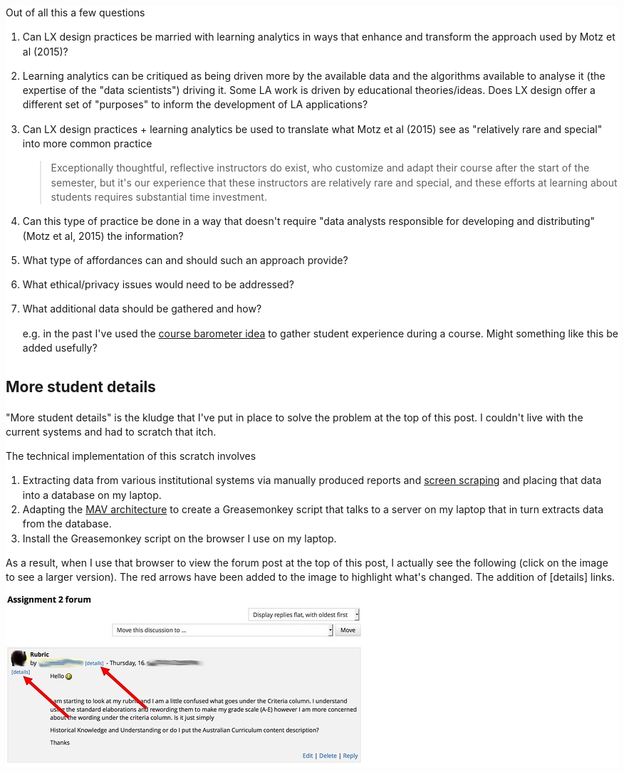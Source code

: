 Out of all this a few questions

1. Can LX design practices be married with learning analytics in ways that enhance and transform the approach used by Motz et al (2015)?
2. Learning analytics can be critiqued as being driven more by the available data and the algorithms available to analyse it (the expertise of the "data scientists") driving it. Some LA work is driven by educational theories/ideas. Does LX design offer a different set of "purposes" to inform the development of LA applications?
3. Can LX design practices + learning analytics be used to translate what Motz et al (2015) see as "relatively rare and special" into more common practice
    
    > Exceptionally thoughtful, reflective instructors do exist, who customize and adapt their course after the start of the semester, but it's our experience that these instructors are relatively rare and special, and these efforts at learning about students requires substantial time investment.
    
4. Can this type of practice be done in a way that doesn't require "data analysts responsible for developing and distributing" (Motz et al, 2015) the information?
5. What type of affordances can and should such an approach provide?
6. What ethical/privacy issues would need to be addressed?
7. What additional data should be gathered and how?
    
    e.g. in the past I've used the [course barometer idea](/blog2/student-feedback-anonymity-observable-change-and-course-barometers/) to gather student experience during a course. Might something like this be added usefully?
    

## More student details

"More student details" is the kludge that I've put in place to solve the problem at the top of this post. I couldn't live with the current systems and had to scratch that itch.

The technical implementation of this scratch involves

1. Extracting data from various institutional systems via manually produced reports and [screen scraping](https://en.wikipedia.org/wiki/Data_scraping#Screen_scraping) and placing that data into a database on my laptop.
2. Adapting the [MAV architecture](https://github.com/damoclark/mav) to create a Greasemonkey script that talks to a server on my laptop that in turn extracts data from the database.
3. Install the Greasemonkey script on the browser I use on my laptop.

As a result, when I use that browser to view the forum post at the top of this post, I actually see the following (click on the image to see a larger version). The red arrows have been added to the image to highlight what's changed. The addition of \[details\] links.

[![Forum post + more student details](images/21234896670_4bc5b9523e.jpg)](https://www.flickr.com/photos/david_jones/21234896670/in/dateposted-public/ "Forum post + more student details")

